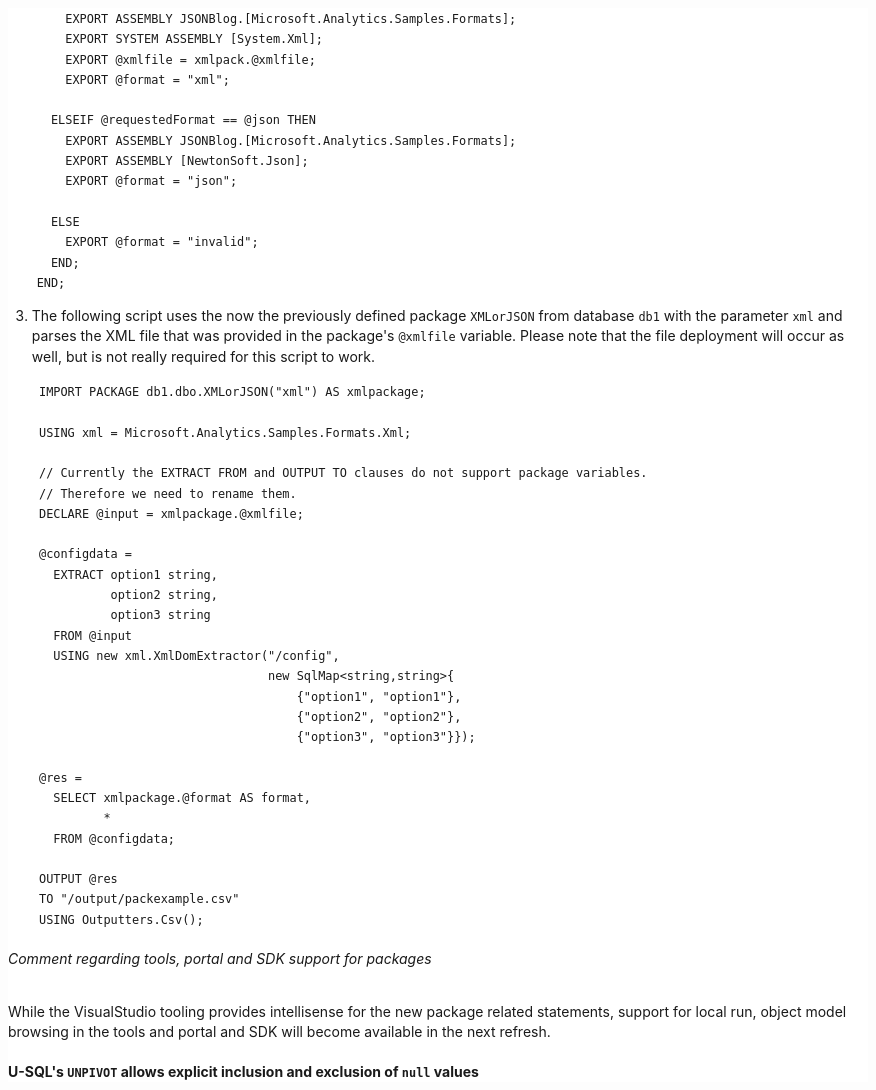             EXPORT ASSEMBLY JSONBlog.[Microsoft.Analytics.Samples.Formats];
            EXPORT SYSTEM ASSEMBLY [System.Xml]; 
            EXPORT @xmlfile = xmlpack.@xmlfile;
            EXPORT @format = "xml";

          ELSEIF @requestedFormat == @json THEN
            EXPORT ASSEMBLY JSONBlog.[Microsoft.Analytics.Samples.Formats];
            EXPORT ASSEMBLY [NewtonSoft.Json];
            EXPORT @format = "json";

          ELSE
            EXPORT @format = "invalid";
          END;
        END;

3. The following script uses the now the previously defined package `XMLorJSON` from database `db1` with the parameter `xml` and parses the XML file that was provided in the package's `@xmlfile` variable. Please note that the file deployment will occur as well, but is not really required for this script to work.
 

        IMPORT PACKAGE db1.dbo.XMLorJSON("xml") AS xmlpackage;

        USING xml = Microsoft.Analytics.Samples.Formats.Xml;

        // Currently the EXTRACT FROM and OUTPUT TO clauses do not support package variables.
        // Therefore we need to rename them.
        DECLARE @input = xmlpackage.@xmlfile;

        @configdata =
          EXTRACT option1 string,
                  option2 string,
                  option3 string
          FROM @input
          USING new xml.XmlDomExtractor("/config", 
                                        new SqlMap<string,string>{
                                            {"option1", "option1"},
                                            {"option2", "option2"}, 
                                            {"option3", "option3"}});

        @res =
          SELECT xmlpackage.@format AS format,
                 *
          FROM @configdata;

        OUTPUT @res
        TO "/output/packexample.csv"
        USING Outputters.Csv();

###### Comment regarding tools, portal and SDK support for packages

While the VisualStudio tooling provides intellisense for the new package related statements, support for local run, object model browsing in the tools and portal and SDK will become available in the next refresh.

#### U-SQL's `UNPIVOT` allows explicit inclusion and exclusion of `null` values
